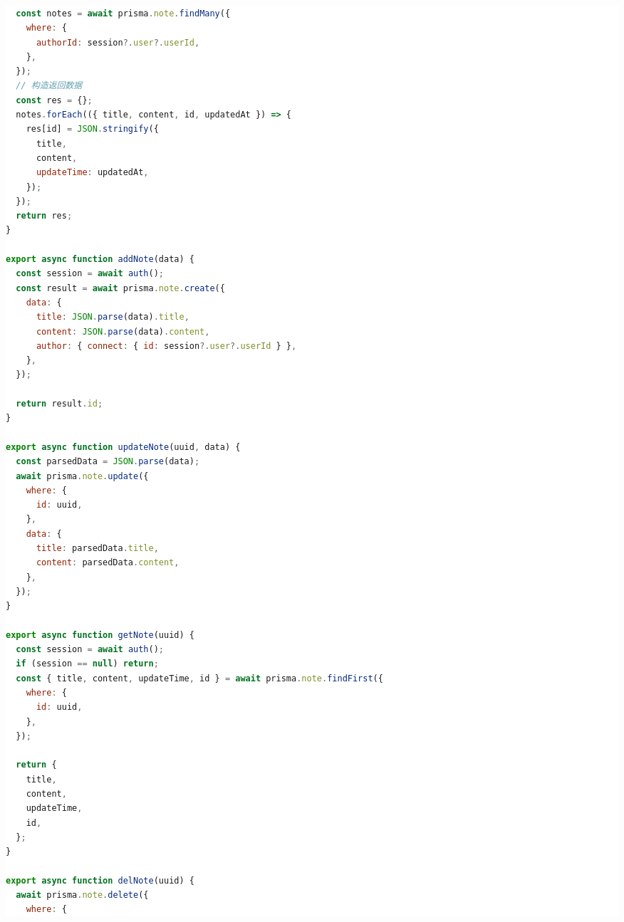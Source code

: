 ```js
  const notes = await prisma.note.findMany({
    where: {
      authorId: session?.user?.userId,
    },
  });
  // 构造返回数据
  const res = {};
  notes.forEach(({ title, content, id, updatedAt }) => {
    res[id] = JSON.stringify({
      title,
      content,
      updateTime: updatedAt,
    });
  });
  return res;
}

export async function addNote(data) {
  const session = await auth();
  const result = await prisma.note.create({
    data: {
      title: JSON.parse(data).title,
      content: JSON.parse(data).content,
      author: { connect: { id: session?.user?.userId } },
    },
  });

  return result.id;
}

export async function updateNote(uuid, data) {
  const parsedData = JSON.parse(data);
  await prisma.note.update({
    where: {
      id: uuid,
    },
    data: {
      title: parsedData.title,
      content: parsedData.content,
    },
  });
}

export async function getNote(uuid) {
  const session = await auth();
  if (session == null) return;
  const { title, content, updateTime, id } = await prisma.note.findFirst({
    where: {
      id: uuid,
    },
  });

  return {
    title,
    content,
    updateTime,
    id,
  };
}

export async function delNote(uuid) {
  await prisma.note.delete({
    where: {
```